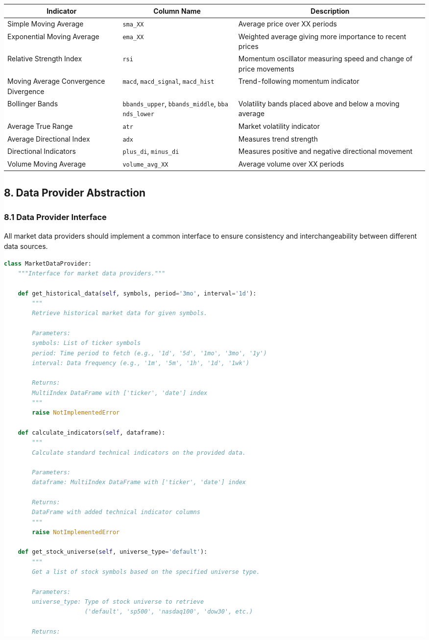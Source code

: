 | Indicator | Column Name | Description |
|-----------|-------------|-------------|
| Simple Moving Average | `sma_XX` | Average price over XX periods |
| Exponential Moving Average | `ema_XX` | Weighted average giving more importance to recent prices |
| Relative Strength Index | `rsi` | Momentum oscillator measuring speed and change of price movements |
| Moving Average Convergence Divergence | `macd`, `macd_signal`, `macd_hist` | Trend-following momentum indicator |
| Bollinger Bands | `bbands_upper`, `bbands_middle`, `bbands_lower` | Volatility bands placed above and below a moving average |
| Average True Range | `atr` | Market volatility indicator |
| Average Directional Index | `adx` | Measures trend strength |
| Directional Indicators | `plus_di`, `minus_di` | Measures positive and negative directional movement |
| Volume Moving Average | `volume_avg_XX` | Average volume over XX periods |

## 8. Data Provider Abstraction

### 8.1 Data Provider Interface

All market data providers should implement a common interface to ensure consistency and interchangeability between different data sources.

```python
class MarketDataProvider:
    """Interface for market data providers."""
    
    def get_historical_data(self, symbols, period='3mo', interval='1d'):
        """
        Retrieve historical market data for given symbols.
        
        Parameters:
        symbols: List of ticker symbols
        period: Time period to fetch (e.g., '1d', '5d', '1mo', '3mo', '1y')
        interval: Data frequency (e.g., '1m', '5m', '1h', '1d', '1wk')
        
        Returns:
        MultiIndex DataFrame with ['ticker', 'date'] index
        """
        raise NotImplementedError
    
    def calculate_indicators(self, dataframe):
        """
        Calculate standard technical indicators on the provided data.
        
        Parameters:
        dataframe: MultiIndex DataFrame with ['ticker', 'date'] index
        
        Returns:
        DataFrame with added technical indicator columns
        """
        raise NotImplementedError
    
    def get_stock_universe(self, universe_type='default'):
        """
        Get a list of stock symbols based on the specified universe type.
        
        Parameters:
        universe_type: Type of stock universe to retrieve
                       ('default', 'sp500', 'nasdaq100', 'dow30', etc.)
        
        Returns:
```